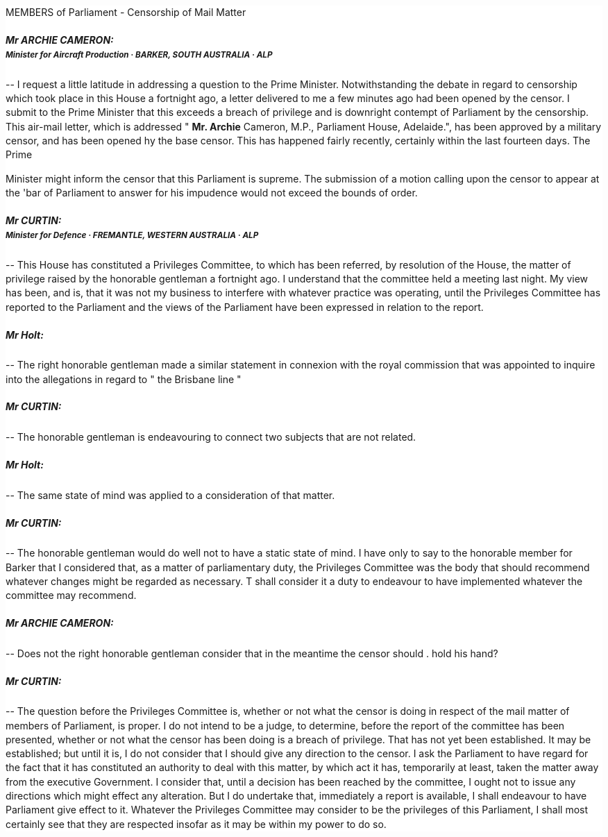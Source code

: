 MEMBERS of Parliament - Censorship of Mail  Matter 

##### Mr ARCHIE CAMERON:<br><small class="text-muted">Minister for Aircraft Production &middot; BARKER, SOUTH AUSTRALIA &middot; ALP</small>

-- I request a little latitude in addressing a question to the Prime Minister. Notwithstanding the debate in regard to censorship which took place in this House a fortnight ago, a letter delivered to me a few minutes ago had been opened by the censor. I submit to the Prime Minister that this exceeds a breach of privilege and is downright contempt of Parliament by the censorship. This air-mail letter, which is addressed "  **Mr. Archie**  Cameron, M.P., Parliament House, Adelaide.", has been approved by a military censor, and has been opened hy the base censor. This has happened fairly recently, certainly within the last fourteen days. The Prime 

Minister might inform the censor that this Parliament is supreme. The submission of a motion calling upon the censor to appear at the 'bar of Parliament to answer for his impudence would not exceed the bounds of order. 

##### Mr CURTIN:<br><small class="text-muted">Minister for Defence &middot; FREMANTLE, WESTERN AUSTRALIA &middot; ALP</small>

-- This House has constituted a Privileges Committee, to which has been referred, by resolution of the House, the matter of privilege raised by the honorable gentleman a fortnight ago. I understand that the committee held a meeting last night. My view has been, and is, that it was not my business to interfere with whatever practice was operating, until the Privileges Committee has reported to the Parliament and the views of the Parliament have been expressed in relation to the report. 

##### Mr Holt:

-- The right honorable gentleman made a similar statement in connexion with the royal commission that was appointed to inquire into the allegations in regard to " the Brisbane line " 

##### Mr CURTIN:

-- The honorable gentleman is endeavouring to connect two subjects that are not related. 

##### Mr Holt:

-- The same state of mind was applied to a consideration of that matter. 

##### Mr CURTIN:

-- The honorable gentleman would do well not to have a static state of mind. I have only to say to the honorable member for Barker that I considered that, as a matter of parliamentary duty, the Privileges Committee was the body that should recommend whatever changes might be regarded as necessary. T shall consider it a duty to endeavour to have implemented whatever the committee may recommend. 

##### Mr ARCHIE CAMERON:

-- Does not the right honorable gentleman consider that in the meantime the censor should . hold his hand? 

##### Mr CURTIN:

-- The question before the Privileges Committee is, whether or not what the censor is doing in respect of the mail matter of members of Parliament, is proper. I do not intend to be a judge, to determine, before the report of the committee has been presented, whether or not what the censor has been doing is a breach of privilege. That has not yet been established. It may be established; but until it is, I do not consider that I should give any direction to the censor. I ask the Parliament to have regard for the fact that it has constituted an authority to deal with this matter, by which act it has, temporarily at least, taken the matter away from the executive Government. I consider that, until a decision has been reached by the committee, I ought not to issue any directions which might effect any alteration. But I do undertake that, immediately a report is available, I shall endeavour to have Parliament give effect to it. Whatever the Privileges Committee may consider to be the privileges of this Parliament, I shall most certainly see that they are respected insofar as it may be within my power to do so. 
